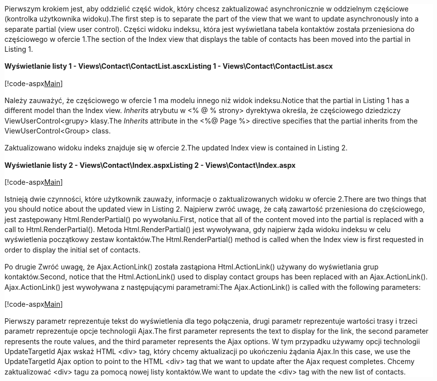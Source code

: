 
<span data-ttu-id="a00a4-188">Pierwszym krokiem jest, aby oddzielić część widok, który chcesz zaktualizować asynchronicznie w oddzielnym częściowe (kontrolka użytkownika widoku).</span><span class="sxs-lookup"><span data-stu-id="a00a4-188">The first step is to separate the part of the view that we want to update asynchronously into a separate partial (view user control).</span></span> <span data-ttu-id="a00a4-189">Części widoku indeksu, która jest wyświetlana tabela kontaktów została przeniesiona do częściowego w ofercie 1.</span><span class="sxs-lookup"><span data-stu-id="a00a4-189">The section of the Index view that displays the table of contacts has been moved into the partial in Listing 1.</span></span>

<span data-ttu-id="a00a4-190">**Wyświetlanie listy 1 - Views\Contact\ContactList.ascx**</span><span class="sxs-lookup"><span data-stu-id="a00a4-190">**Listing 1 - Views\Contact\ContactList.ascx**</span></span>

[!code-aspx[Main](iteration-7-add-ajax-functionality-cs/samples/sample2.aspx)]

<span data-ttu-id="a00a4-191">Należy zauważyć, że częściowego w ofercie 1 ma modelu innego niż widok indeksu.</span><span class="sxs-lookup"><span data-stu-id="a00a4-191">Notice that the partial in Listing 1 has a different model than the Index view.</span></span> <span data-ttu-id="a00a4-192">*Inherits* atrybutu w &lt;% @ % strony&gt; dyrektywa określa, że częściowego dziedziczy ViewUserControl&lt;grupy&gt; klasy.</span><span class="sxs-lookup"><span data-stu-id="a00a4-192">The *Inherits* attribute in the &lt;%@ Page %&gt; directive specifies that the partial inherits from the ViewUserControl&lt;Group&gt; class.</span></span>

<span data-ttu-id="a00a4-193">Zaktualizowano widoku indeks znajduje się w ofercie 2.</span><span class="sxs-lookup"><span data-stu-id="a00a4-193">The updated Index view is contained in Listing 2.</span></span>

<span data-ttu-id="a00a4-194">**Wyświetlanie listy 2 - Views\Contact\Index.aspx**</span><span class="sxs-lookup"><span data-stu-id="a00a4-194">**Listing 2 - Views\Contact\Index.aspx**</span></span>

[!code-aspx[Main](iteration-7-add-ajax-functionality-cs/samples/sample3.aspx)]

<span data-ttu-id="a00a4-195">Istnieją dwie czynności, które użytkownik zauważy, informacje o zaktualizowanych widoku w ofercie 2.</span><span class="sxs-lookup"><span data-stu-id="a00a4-195">There are two things that you should notice about the updated view in Listing 2.</span></span> <span data-ttu-id="a00a4-196">Najpierw zwróć uwagę, że całą zawartość przeniesiona do częściowego, jest zastępowany Html.RenderPartial() po wywołaniu.</span><span class="sxs-lookup"><span data-stu-id="a00a4-196">First, notice that all of the content moved into the partial is replaced with a call to Html.RenderPartial().</span></span> <span data-ttu-id="a00a4-197">Metoda Html.RenderPartial() jest wywoływana, gdy najpierw żąda widoku indeksu w celu wyświetlenia początkowy zestaw kontaktów.</span><span class="sxs-lookup"><span data-stu-id="a00a4-197">The Html.RenderPartial() method is called when the Index view is first requested in order to display the initial set of contacts.</span></span>

<span data-ttu-id="a00a4-198">Po drugie Zwróć uwagę, że Ajax.ActionLink() została zastąpiona Html.ActionLink() używany do wyświetlania grup kontaktów.</span><span class="sxs-lookup"><span data-stu-id="a00a4-198">Second, notice that the Html.ActionLink() used to display contact groups has been replaced with an Ajax.ActionLink().</span></span> <span data-ttu-id="a00a4-199">Ajax.ActionLink() jest wywoływana z następującymi parametrami:</span><span class="sxs-lookup"><span data-stu-id="a00a4-199">The Ajax.ActionLink() is called with the following parameters:</span></span>

[!code-aspx[Main](iteration-7-add-ajax-functionality-cs/samples/sample4.aspx)]

<span data-ttu-id="a00a4-200">Pierwszy parametr reprezentuje tekst do wyświetlenia dla tego połączenia, drugi parametr reprezentuje wartości trasy i trzeci parametr reprezentuje opcje technologii Ajax.</span><span class="sxs-lookup"><span data-stu-id="a00a4-200">The first parameter represents the text to display for the link, the second parameter represents the route values, and the third parameter represents the Ajax options.</span></span> <span data-ttu-id="a00a4-201">W tym przypadku używamy opcji technologii UpdateTargetId Ajax wskaż HTML &lt;div&gt; tag, który chcemy aktualizacji po ukończeniu żądania Ajax.</span><span class="sxs-lookup"><span data-stu-id="a00a4-201">In this case, we use the UpdateTargetId Ajax option to point to the HTML &lt;div&gt; tag that we want to update after the Ajax request completes.</span></span> <span data-ttu-id="a00a4-202">Chcemy zaktualizować &lt;div&gt; tagu za pomocą nowej listy kontaktów.</span><span class="sxs-lookup"><span data-stu-id="a00a4-202">We want to update the &lt;div&gt; tag with the new list of contacts.</span></span>
